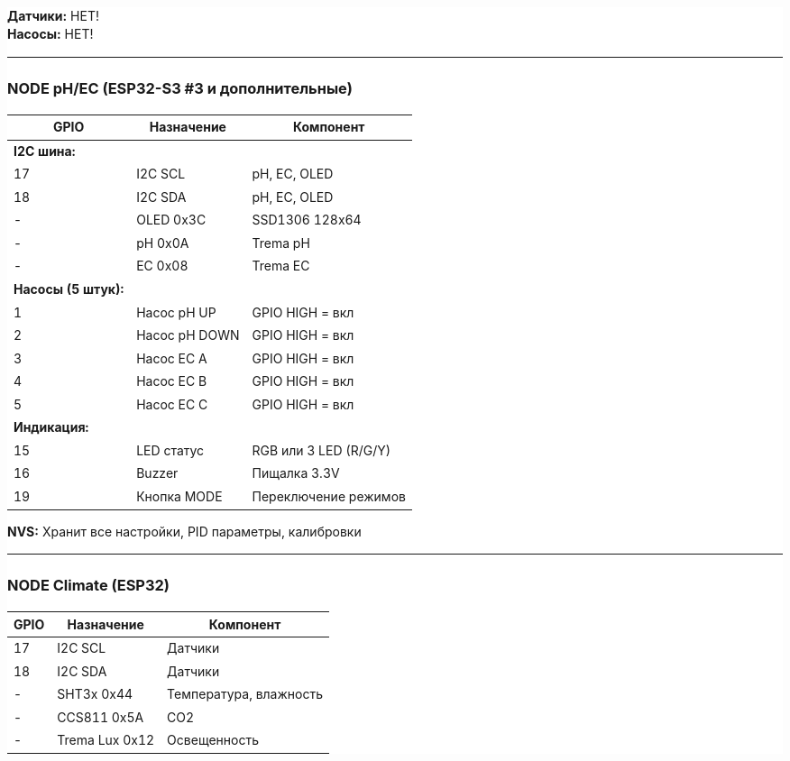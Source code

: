 **Датчики:** НЕТ!  
**Насосы:** НЕТ!

---

### NODE pH/EC (ESP32-S3 #3 и дополнительные)

| GPIO | Назначение | Компонент |
|------|------------|-----------|
| **I2C шина:** | | |
| 17 | I2C SCL | pH, EC, OLED |
| 18 | I2C SDA | pH, EC, OLED |
| - | OLED 0x3C | SSD1306 128x64 |
| - | pH 0x0A | Trema pH |
| - | EC 0x08 | Trema EC |
| **Насосы (5 штук):** | | |
| 1 | Насос pH UP | GPIO HIGH = вкл |
| 2 | Насос pH DOWN | GPIO HIGH = вкл |
| 3 | Насос EC A | GPIO HIGH = вкл |
| 4 | Насос EC B | GPIO HIGH = вкл |
| 5 | Насос EC C | GPIO HIGH = вкл |
| **Индикация:** | | |
| 15 | LED статус | RGB или 3 LED (R/G/Y) |
| 16 | Buzzer | Пищалка 3.3V |
| 19 | Кнопка MODE | Переключение режимов |

**NVS:** Хранит все настройки, PID параметры, калибровки

---

### NODE Climate (ESP32)

| GPIO | Назначение | Компонент |
|------|------------|-----------|
| 17 | I2C SCL | Датчики |
| 18 | I2C SDA | Датчики |
| - | SHT3x 0x44 | Температура, влажность |
| - | CCS811 0x5A | CO2 |
| - | Trema Lux 0x12 | Освещенность |
